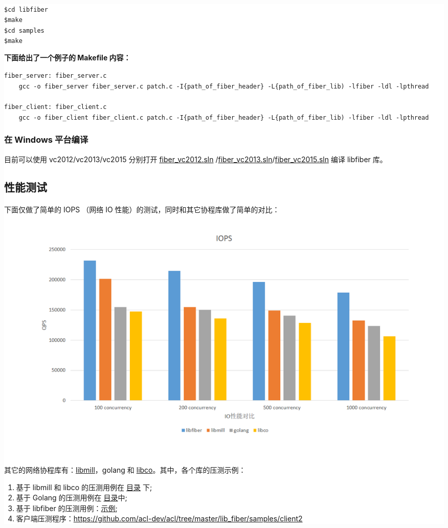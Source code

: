 ```
$cd libfiber
$make
$cd samples
$make
```

<b>下面给出了一个例子的 Makefile 内容：</b>

```
fiber_server: fiber_server.c
	gcc -o fiber_server fiber_server.c patch.c -I{path_of_fiber_header} -L{path_of_fiber_lib) -lfiber -ldl -lpthread

fiber_client: fiber_client.c
	gcc -o fiber_client fiber_client.c patch.c -I{path_of_fiber_header} -L{path_of_fiber_lib) -lfiber -ldl -lpthread
```

### 在 Windows 平台编译
目前可以使用 vc2012/vc2013/vc2015 分别打开 [fiber_vc2012.sln](c/fiber_vc2012.sln) /[fiber_vc2013.sln](c/fiber_vc2013.sln)/[fiber_vc2015.sln](c/fiber_vc2015.sln) 编译 libfiber 库。

## 性能测试
下面仅做了简单的 IOPS （网络 IO 性能）的测试，同时和其它协程库做了简单的对比：  
![Benchmark](res/benchmark.png)  
其它的网络协程库有：[libmill](https://github.com/sustrik/libmill)，golang 和 [libco](https://github.com/Tencent/libco)。其中，各个库的压测示例：
1. 基于 libmill 和 libco 的压测用例在 [目录](benchmark) 下;
2. 基于 Golang 的压测用例在 [目录](https://github.com/acl-dev/master-go/tree/master/examples/echo)中;
3. 基于 libfiber 的压测用例：[示例](samples/server);
4. 客户端压测程序：https://github.com/acl-dev/acl/tree/master/lib_fiber/samples/client2
